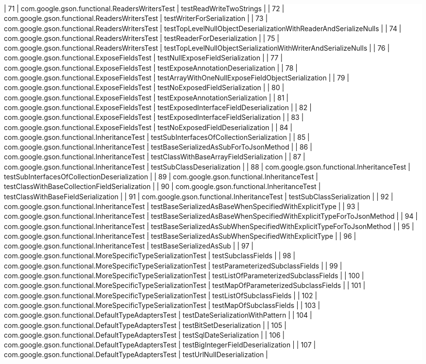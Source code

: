 | 71 | com.google.gson.functional.ReadersWritersTest | testReadWriteTwoStrings |
| 72 | com.google.gson.functional.ReadersWritersTest | testWriterForSerialization |
| 73 | com.google.gson.functional.ReadersWritersTest | testTopLevelNullObjectDeserializationWithReaderAndSerializeNulls |
| 74 | com.google.gson.functional.ReadersWritersTest | testReaderForDeserialization |
| 75 | com.google.gson.functional.ReadersWritersTest | testTopLevelNullObjectSerializationWithWriterAndSerializeNulls |
| 76 | com.google.gson.functional.ExposeFieldsTest | testNullExposeFieldSerialization |
| 77 | com.google.gson.functional.ExposeFieldsTest | testExposeAnnotationDeserialization |
| 78 | com.google.gson.functional.ExposeFieldsTest | testArrayWithOneNullExposeFieldObjectSerialization |
| 79 | com.google.gson.functional.ExposeFieldsTest | testNoExposedFieldSerialization |
| 80 | com.google.gson.functional.ExposeFieldsTest | testExposeAnnotationSerialization |
| 81 | com.google.gson.functional.ExposeFieldsTest | testExposedInterfaceFieldDeserialization |
| 82 | com.google.gson.functional.ExposeFieldsTest | testExposedInterfaceFieldSerialization |
| 83 | com.google.gson.functional.ExposeFieldsTest | testNoExposedFieldDeserialization |
| 84 | com.google.gson.functional.InheritanceTest | testSubInterfacesOfCollectionSerialization |
| 85 | com.google.gson.functional.InheritanceTest | testBaseSerializedAsSubForToJsonMethod |
| 86 | com.google.gson.functional.InheritanceTest | testClassWithBaseArrayFieldSerialization |
| 87 | com.google.gson.functional.InheritanceTest | testSubClassDeserialization |
| 88 | com.google.gson.functional.InheritanceTest | testSubInterfacesOfCollectionDeserialization |
| 89 | com.google.gson.functional.InheritanceTest | testClassWithBaseCollectionFieldSerialization |
| 90 | com.google.gson.functional.InheritanceTest | testClassWithBaseFieldSerialization |
| 91 | com.google.gson.functional.InheritanceTest | testSubClassSerialization |
| 92 | com.google.gson.functional.InheritanceTest | testBaseSerializedAsBaseWhenSpecifiedWithExplicitType |
| 93 | com.google.gson.functional.InheritanceTest | testBaseSerializedAsBaseWhenSpecifiedWithExplicitTypeForToJsonMethod |
| 94 | com.google.gson.functional.InheritanceTest | testBaseSerializedAsSubWhenSpecifiedWithExplicitTypeForToJsonMethod |
| 95 | com.google.gson.functional.InheritanceTest | testBaseSerializedAsSubWhenSpecifiedWithExplicitType |
| 96 | com.google.gson.functional.InheritanceTest | testBaseSerializedAsSub |
| 97 | com.google.gson.functional.MoreSpecificTypeSerializationTest | testSubclassFields |
| 98 | com.google.gson.functional.MoreSpecificTypeSerializationTest | testParameterizedSubclassFields |
| 99 | com.google.gson.functional.MoreSpecificTypeSerializationTest | testListOfParameterizedSubclassFields |
| 100 | com.google.gson.functional.MoreSpecificTypeSerializationTest | testMapOfParameterizedSubclassFields |
| 101 | com.google.gson.functional.MoreSpecificTypeSerializationTest | testListOfSubclassFields |
| 102 | com.google.gson.functional.MoreSpecificTypeSerializationTest | testMapOfSubclassFields |
| 103 | com.google.gson.functional.DefaultTypeAdaptersTest | testDateSerializationWithPattern |
| 104 | com.google.gson.functional.DefaultTypeAdaptersTest | testBitSetDeserialization |
| 105 | com.google.gson.functional.DefaultTypeAdaptersTest | testSqlDateSerialization |
| 106 | com.google.gson.functional.DefaultTypeAdaptersTest | testBigIntegerFieldDeserialization |
| 107 | com.google.gson.functional.DefaultTypeAdaptersTest | testUrlNullDeserialization |